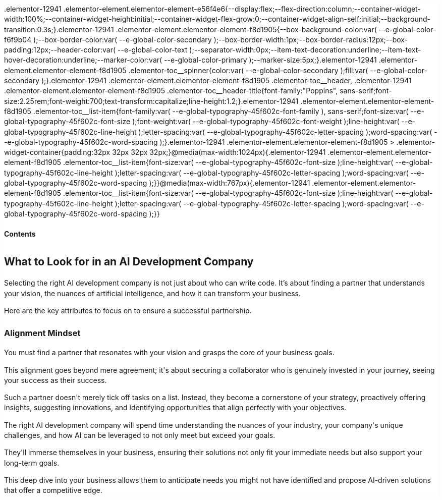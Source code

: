 .elementor-12941 .elementor-element.elementor-element-e56f4e6{--display:flex;--flex-direction:column;--container-widget-width:100%;--container-widget-height:initial;--container-widget-flex-grow:0;--container-widget-align-self:initial;--background-transition:0.3s;}.elementor-12941 .elementor-element.elementor-element-f8d1905{--box-background-color:var( --e-global-color-f6f9b04 );--box-border-color:var( --e-global-color-secondary );--box-border-width:1px;--box-border-radius:12px;--box-padding:12px;--header-color:var( --e-global-color-text );--separator-width:0px;--item-text-decoration:underline;--item-text-hover-decoration:underline;--marker-color:var( --e-global-color-primary );--marker-size:5px;}.elementor-12941 .elementor-element.elementor-element-f8d1905 .elementor-toc\_\_spinner{color:var( --e-global-color-secondary );fill:var( --e-global-color-secondary );}.elementor-12941 .elementor-element.elementor-element-f8d1905 .elementor-toc\_\_header, .elementor-12941 .elementor-element.elementor-element-f8d1905 .elementor-toc\_\_header-title{font-family:"Poppins", sans-serif;font-size:2.25rem;font-weight:700;text-transform:capitalize;line-height:1.2;}.elementor-12941 .elementor-element.elementor-element-f8d1905 .elementor-toc\_\_list-item{font-family:var( --e-global-typography-45f602c-font-family ), sans-serif;font-size:var( --e-global-typography-45f602c-font-size );font-weight:var( --e-global-typography-45f602c-font-weight );line-height:var( --e-global-typography-45f602c-line-height );letter-spacing:var( --e-global-typography-45f602c-letter-spacing );word-spacing:var( --e-global-typography-45f602c-word-spacing );}.elementor-12941 .elementor-element.elementor-element-f8d1905 > .elementor-widget-container{padding:32px 32px 32px 32px;}@media(max-width:1024px){.elementor-12941 .elementor-element.elementor-element-f8d1905 .elementor-toc\_\_list-item{font-size:var( --e-global-typography-45f602c-font-size );line-height:var( --e-global-typography-45f602c-line-height );letter-spacing:var( --e-global-typography-45f602c-letter-spacing );word-spacing:var( --e-global-typography-45f602c-word-spacing );}}@media(max-width:767px){.elementor-12941 .elementor-element.elementor-element-f8d1905 .elementor-toc\_\_list-item{font-size:var( --e-global-typography-45f602c-font-size );line-height:var( --e-global-typography-45f602c-line-height );letter-spacing:var( --e-global-typography-45f602c-letter-spacing );word-spacing:var( --e-global-typography-45f602c-word-spacing );}}

#### Contents

## What to Look for in an AI Development Company

Selecting the right AI development company is not just about who can write code. It’s about finding a partner that understands your vision, the nuances of artificial intelligence, and how it can transform your business.

Here are the key attributes to focus on to ensure a successful partnership.

### Alignment Mindset

You must find a partner that resonates with your vision and grasps the core of your business goals.

This alignment goes beyond mere agreement; it's about securing a collaborator who is genuinely invested in your journey, seeing your success as their success.

Such a partner doesn't merely tick off tasks on a list. Instead, they become a cornerstone of your strategy, proactively offering insights, suggesting innovations, and identifying opportunities that align perfectly with your objectives.

The right AI development company will spend time understanding the nuances of your industry, your company's unique challenges, and how AI can be leveraged to not only meet but exceed your goals.

They'll immerse themselves in your business, ensuring their solutions not only fit your immediate needs but also support your long-term goals.

This deep dive into your business allows them to anticipate needs you might not have identified and propose AI-driven solutions that offer a competitive edge.
